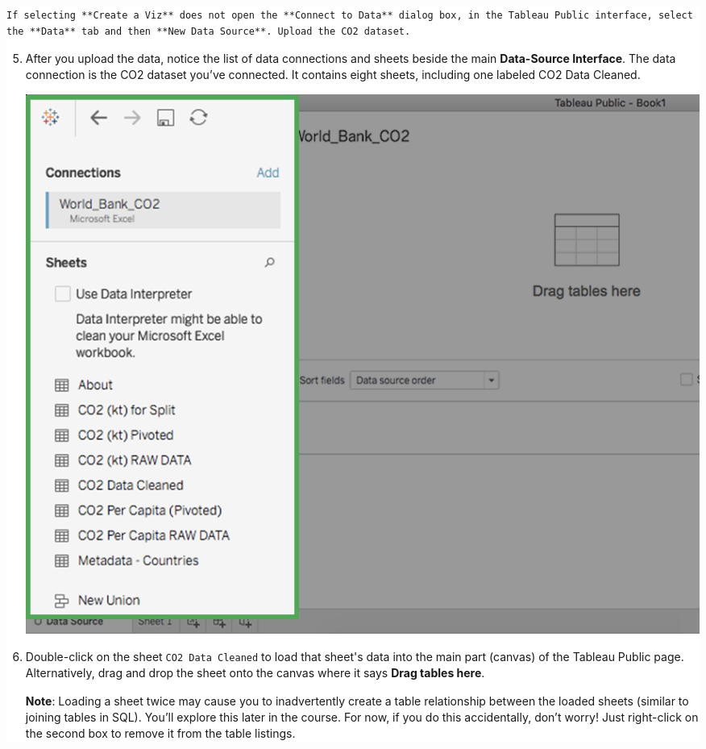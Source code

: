     If selecting **Create a Viz** does not open the **Connect to Data** dialog box, in the Tableau Public interface, select the **Data** tab and then **New Data Source**. Upload the CO2 dataset.

5. After you upload the data, notice the list of data connections and sheets beside the main **Data-Source Interface**. The data connection is the CO2 dataset you’ve connected. It contains eight sheets, including one labeled CO2 Data Cleaned.

    ![x](./resources/img-8.png)

6. Double-click on the sheet `CO2 Data Cleaned` to load that sheet's data into the main part (canvas) of the Tableau Public page. Alternatively, drag and drop the sheet onto the canvas where it says **Drag tables here**.

    **Note**: Loading a sheet twice may cause you to inadvertently create a table relationship between the loaded sheets (similar to joining tables in SQL). You’ll explore this later in the course. For now, if you do this accidentally, don’t worry! Just right-click on the second box to remove it from the table listings.
